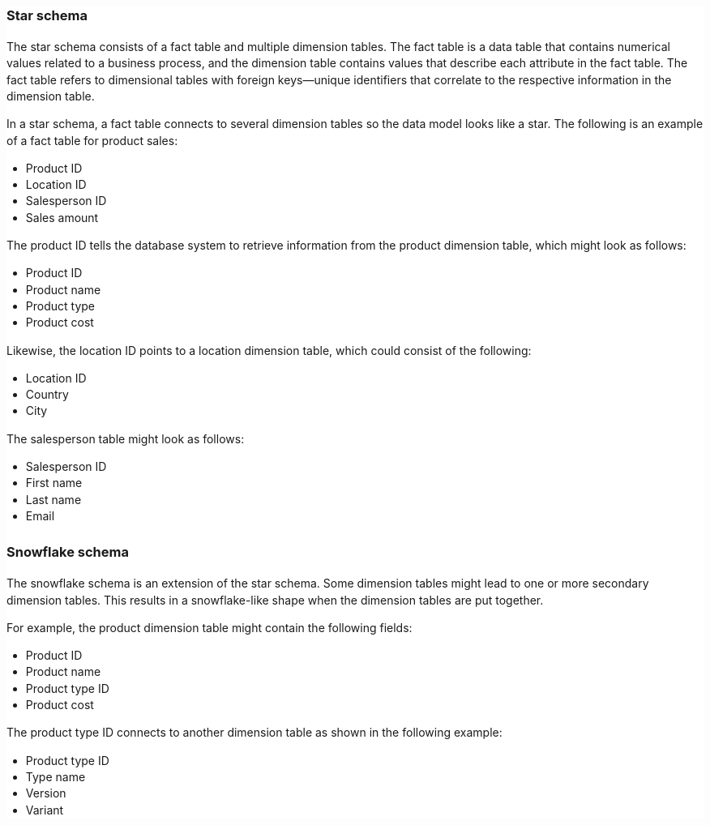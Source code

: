 ### **Star schema**

The star schema consists of a fact table and multiple dimension tables. The fact table is a data table that contains numerical values related to a business process, and the dimension table contains values that describe each attribute in the fact table. The fact table refers to dimensional tables with foreign keys—unique identifiers that correlate to the respective information in the dimension table. 

In a star schema, a fact table connects to several dimension tables so the data model looks like a star. The following is an example of a fact table for product sales: 

- Product ID
- Location ID
- Salesperson ID
- Sales amount

The product ID tells the database system to retrieve information from the product dimension table, which might look as follows:

- Product ID
- Product name
- Product type
- Product cost

Likewise, the location ID points to a location dimension table, which could consist of the following:

- Location ID
- Country
- City

The salesperson table might look as follows:

- Salesperson ID
- First name
- Last name
- Email

### **Snowflake schema**

The snowflake schema is an extension of the star schema. Some dimension tables might lead to one or more secondary dimension tables. This results in a snowflake-like shape when the dimension tables are put together. 

For example, the product dimension table might contain the following fields:

- Product ID
- Product name
- Product type ID
- Product cost

The product type ID connects to another dimension table as shown in the following example:

- Product type ID
- Type name
- Version
- Variant 
